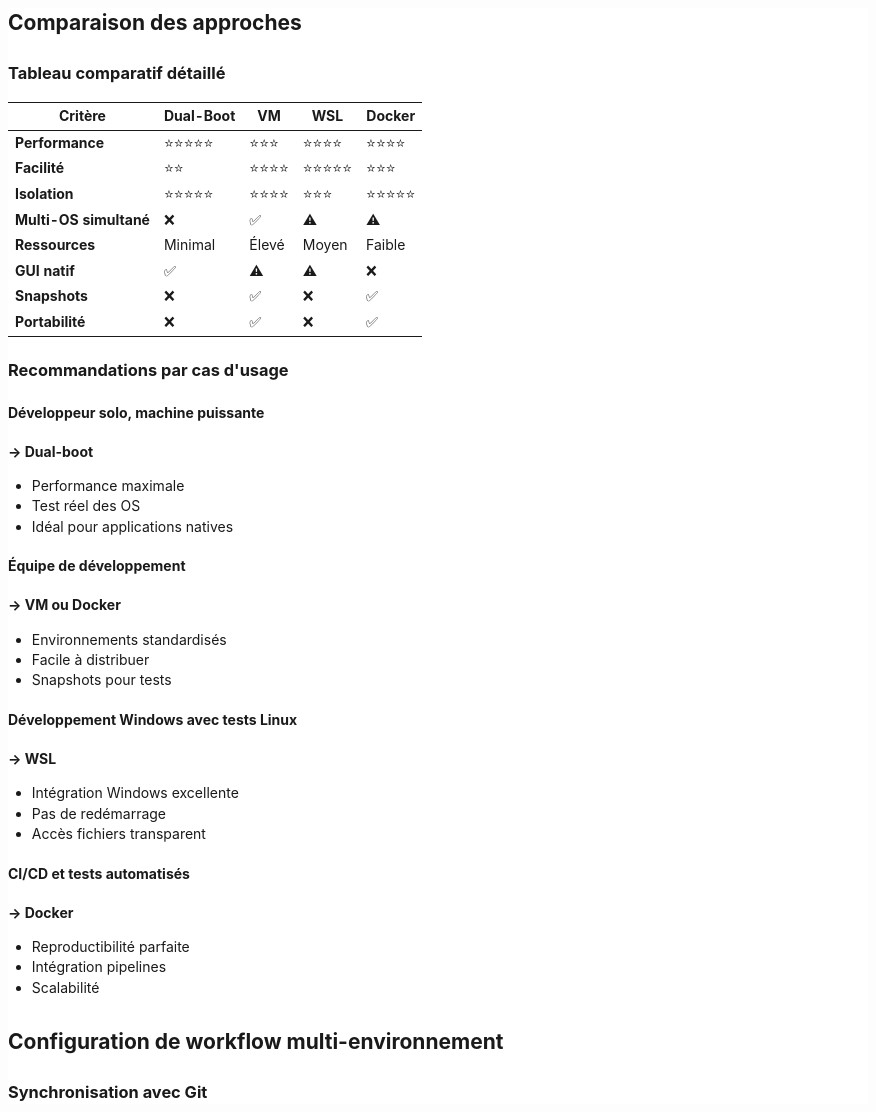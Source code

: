 ## Comparaison des approches

### Tableau comparatif détaillé

| Critère | Dual-Boot | VM | WSL | Docker |
|---------|-----------|-----|-----|--------|
| **Performance** | ⭐⭐⭐⭐⭐ | ⭐⭐⭐ | ⭐⭐⭐⭐ | ⭐⭐⭐⭐ |
| **Facilité** | ⭐⭐ | ⭐⭐⭐⭐ | ⭐⭐⭐⭐⭐ | ⭐⭐⭐ |
| **Isolation** | ⭐⭐⭐⭐⭐ | ⭐⭐⭐⭐ | ⭐⭐⭐ | ⭐⭐⭐⭐⭐ |
| **Multi-OS simultané** | ❌ | ✅ | ⚠️ | ⚠️ |
| **Ressources** | Minimal | Élevé | Moyen | Faible |
| **GUI natif** | ✅ | ⚠️ | ⚠️ | ❌ |
| **Snapshots** | ❌ | ✅ | ❌ | ✅ |
| **Portabilité** | ❌ | ✅ | ❌ | ✅ |

### Recommandations par cas d'usage

#### Développeur solo, machine puissante
**→ Dual-boot**
- Performance maximale
- Test réel des OS
- Idéal pour applications natives

#### Équipe de développement
**→ VM ou Docker**
- Environnements standardisés
- Facile à distribuer
- Snapshots pour tests

#### Développement Windows avec tests Linux
**→ WSL**
- Intégration Windows excellente
- Pas de redémarrage
- Accès fichiers transparent

#### CI/CD et tests automatisés
**→ Docker**
- Reproductibilité parfaite
- Intégration pipelines
- Scalabilité

## Configuration de workflow multi-environnement

### Synchronisation avec Git
